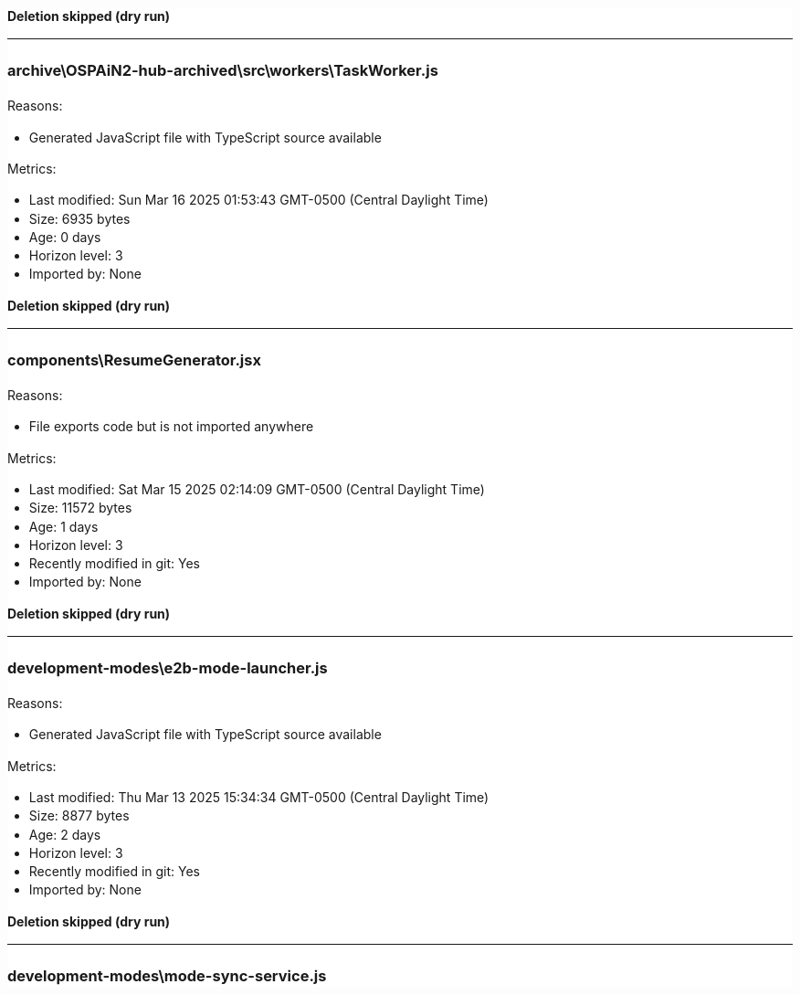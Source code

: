 **Deletion skipped (dry run)**

---

### archive\OSPAiN2-hub-archived\src\workers\TaskWorker.js

Reasons:
- Generated JavaScript file with TypeScript source available

Metrics:
- Last modified: Sun Mar 16 2025 01:53:43 GMT-0500 (Central Daylight Time)
- Size: 6935 bytes
- Age: 0 days
- Horizon level: 3
- Imported by: None

**Deletion skipped (dry run)**

---

### components\ResumeGenerator.jsx

Reasons:
- File exports code but is not imported anywhere

Metrics:
- Last modified: Sat Mar 15 2025 02:14:09 GMT-0500 (Central Daylight Time)
- Size: 11572 bytes
- Age: 1 days
- Horizon level: 3
- Recently modified in git: Yes
- Imported by: None

**Deletion skipped (dry run)**

---

### development-modes\e2b-mode-launcher.js

Reasons:
- Generated JavaScript file with TypeScript source available

Metrics:
- Last modified: Thu Mar 13 2025 15:34:34 GMT-0500 (Central Daylight Time)
- Size: 8877 bytes
- Age: 2 days
- Horizon level: 3
- Recently modified in git: Yes
- Imported by: None

**Deletion skipped (dry run)**

---

### development-modes\mode-sync-service.js
